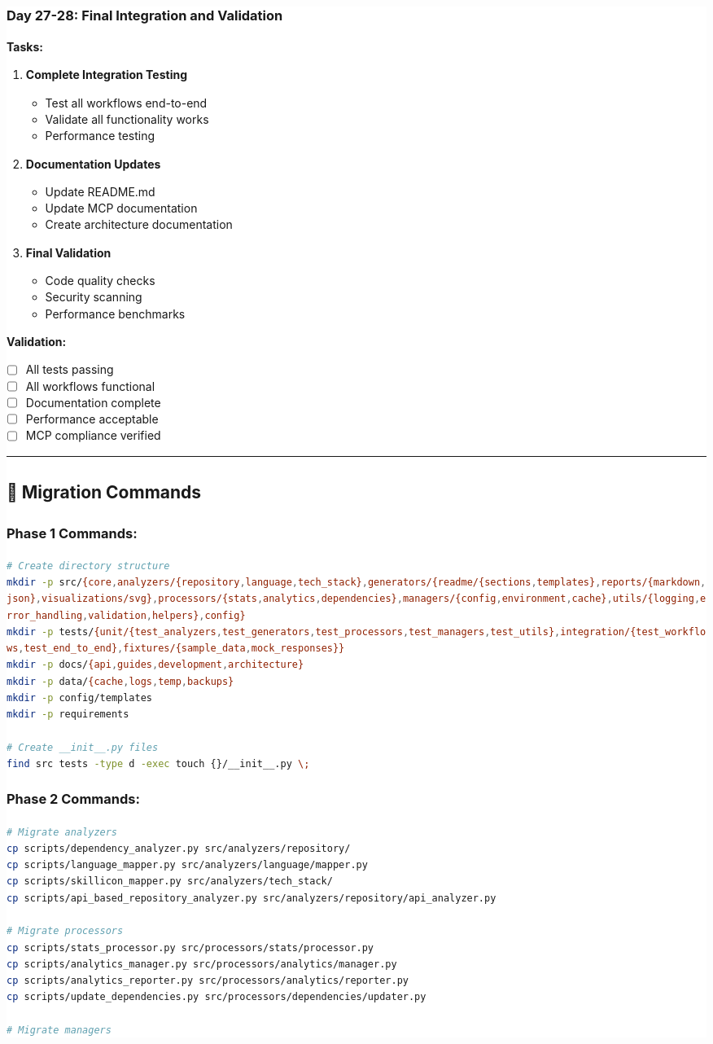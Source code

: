 ### **Day 27-28: Final Integration and Validation**

**Tasks:**

1. **Complete Integration Testing**

   - Test all workflows end-to-end
   - Validate all functionality works
   - Performance testing

2. **Documentation Updates**

   - Update README.md
   - Update MCP documentation
   - Create architecture documentation

3. **Final Validation**
   - Code quality checks
   - Security scanning
   - Performance benchmarks

**Validation:**

- [ ] All tests passing
- [ ] All workflows functional
- [ ] Documentation complete
- [ ] Performance acceptable
- [ ] MCP compliance verified

---

## 🔄 **Migration Commands**

### **Phase 1 Commands:**

```bash
# Create directory structure
mkdir -p src/{core,analyzers/{repository,language,tech_stack},generators/{readme/{sections,templates},reports/{markdown,json},visualizations/svg},processors/{stats,analytics,dependencies},managers/{config,environment,cache},utils/{logging,error_handling,validation,helpers},config}
mkdir -p tests/{unit/{test_analyzers,test_generators,test_processors,test_managers,test_utils},integration/{test_workflows,test_end_to_end},fixtures/{sample_data,mock_responses}}
mkdir -p docs/{api,guides,development,architecture}
mkdir -p data/{cache,logs,temp,backups}
mkdir -p config/templates
mkdir -p requirements

# Create __init__.py files
find src tests -type d -exec touch {}/__init__.py \;
```

### **Phase 2 Commands:**

```bash
# Migrate analyzers
cp scripts/dependency_analyzer.py src/analyzers/repository/
cp scripts/language_mapper.py src/analyzers/language/mapper.py
cp scripts/skillicon_mapper.py src/analyzers/tech_stack/
cp scripts/api_based_repository_analyzer.py src/analyzers/repository/api_analyzer.py

# Migrate processors
cp scripts/stats_processor.py src/processors/stats/processor.py
cp scripts/analytics_manager.py src/processors/analytics/manager.py
cp scripts/analytics_reporter.py src/processors/analytics/reporter.py
cp scripts/update_dependencies.py src/processors/dependencies/updater.py

# Migrate managers
```
